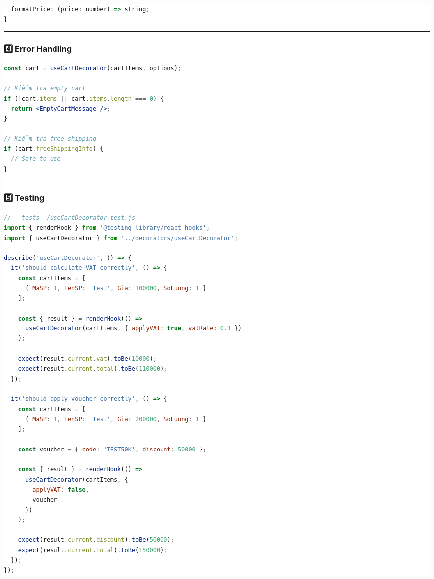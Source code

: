 ```jsx
  formatPrice: (price: number) => string;
}
```

---

### 4️⃣ Error Handling

```jsx
const cart = useCartDecorator(cartItems, options);

// Kiểm tra empty cart
if (!cart.items || cart.items.length === 0) {
  return <EmptyCartMessage />;
}

// Kiểm tra free shipping
if (cart.freeShippingInfo) {
  // Safe to use
}
```

---

### 5️⃣ Testing

```jsx
// __tests__/useCartDecorator.test.js
import { renderHook } from '@testing-library/react-hooks';
import { useCartDecorator } from '../decorators/useCartDecorator';

describe('useCartDecorator', () => {
  it('should calculate VAT correctly', () => {
    const cartItems = [
      { MaSP: 1, TenSP: 'Test', Gia: 100000, SoLuong: 1 }
    ];
    
    const { result } = renderHook(() => 
      useCartDecorator(cartItems, { applyVAT: true, vatRate: 0.1 })
    );
    
    expect(result.current.vat).toBe(10000);
    expect(result.current.total).toBe(110000);
  });

  it('should apply voucher correctly', () => {
    const cartItems = [
      { MaSP: 1, TenSP: 'Test', Gia: 200000, SoLuong: 1 }
    ];
    
    const voucher = { code: 'TEST50K', discount: 50000 };
    
    const { result } = renderHook(() => 
      useCartDecorator(cartItems, { 
        applyVAT: false, 
        voucher 
      })
    );
    
    expect(result.current.discount).toBe(50000);
    expect(result.current.total).toBe(150000);
  });
});
```
